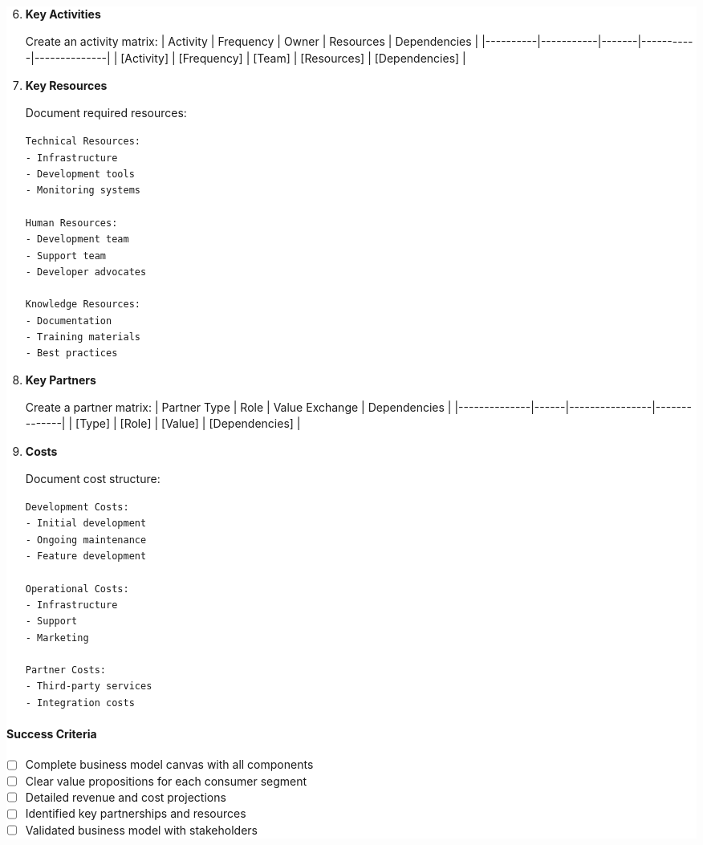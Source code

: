 6. **Key Activities**

   Create an activity matrix:
   | Activity | Frequency | Owner | Resources | Dependencies |
   |----------|-----------|-------|-----------|--------------|
   | [Activity] | [Frequency] | [Team] | [Resources] | [Dependencies] |

7. **Key Resources**

   Document required resources:
   ```
   Technical Resources:
   - Infrastructure
   - Development tools
   - Monitoring systems
   
   Human Resources:
   - Development team
   - Support team
   - Developer advocates
   
   Knowledge Resources:
   - Documentation
   - Training materials
   - Best practices
   ```

8. **Key Partners**

   Create a partner matrix:
   | Partner Type | Role | Value Exchange | Dependencies |
   |--------------|------|----------------|--------------|
   | [Type] | [Role] | [Value] | [Dependencies] |

9. **Costs**

   Document cost structure:
   ```
   Development Costs:
   - Initial development
   - Ongoing maintenance
   - Feature development
   
   Operational Costs:
   - Infrastructure
   - Support
   - Marketing
   
   Partner Costs:
   - Third-party services
   - Integration costs
   ```

#### Success Criteria
- [ ] Complete business model canvas with all components
- [ ] Clear value propositions for each consumer segment
- [ ] Detailed revenue and cost projections
- [ ] Identified key partnerships and resources
- [ ] Validated business model with stakeholders
